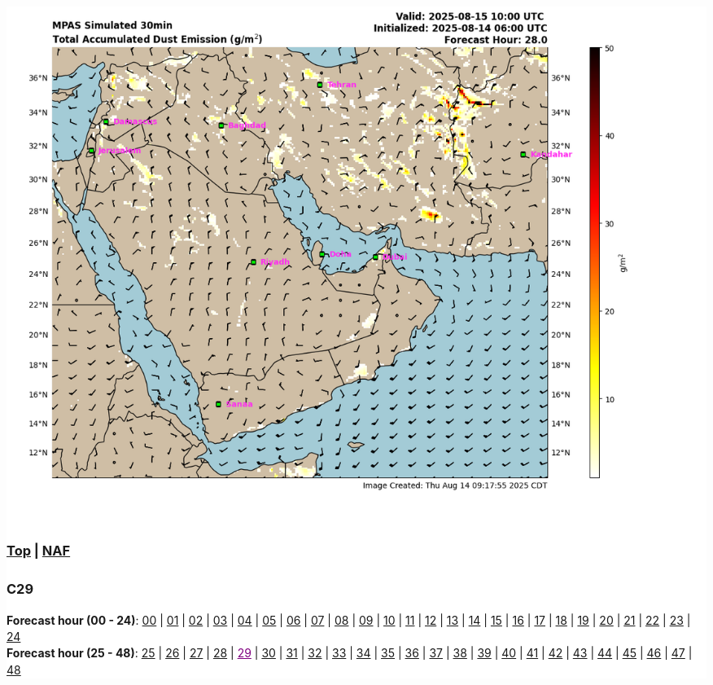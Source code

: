 <img src="./Figures/ACC_DUST_CENTCOM_28.png" alt="CENTCOM Emission 28 Hour Forecast" width="800"/>

### [Top](#general-information) | [NAF](#lastest-north-africa-dust-emission-data)
### C29

<b>Forecast hour (00 - 24)</b>: [00](#c0) | [01](#c1) | [02](#c2) | [03](#c3) | [04](#c4)  | [05](#c5) | [06](#c6) | [07](#c7) | [08](#c8) | [09](#c9) | [10](#c10) | [11](#c11) | [12](#c12) | [13](#c13) | [14](#c14) | [15](#c15) | [16](#c16) | [17](#c17) | [18](#c18) | [19](#c19) | [20](#c20) | [21](#c21) | [22](#c22) | [23](#c23) | [24](#c24)</br>
<b>Forecast hour (25 - 48)</b>: [25](#c25) | [26](#c26) | [27](#c27) | [28](#c28) | <span style='color: purple; text-decoration:underline;'>29</span> | [30](#c30) | [31](#c31) | [32](#c32) | [33](#c33) | [34](#c34) | [35](#c35) | [36](#c36) | [37](#c37) | [38](#c38) | [39](#c39) | [40](#c40) | [41](#c41) | [42](#c42) | [43](#c43) | [44](#c44) | [45](#c45) | [46](#c46) | [47](#c47) | [48](#c48)
